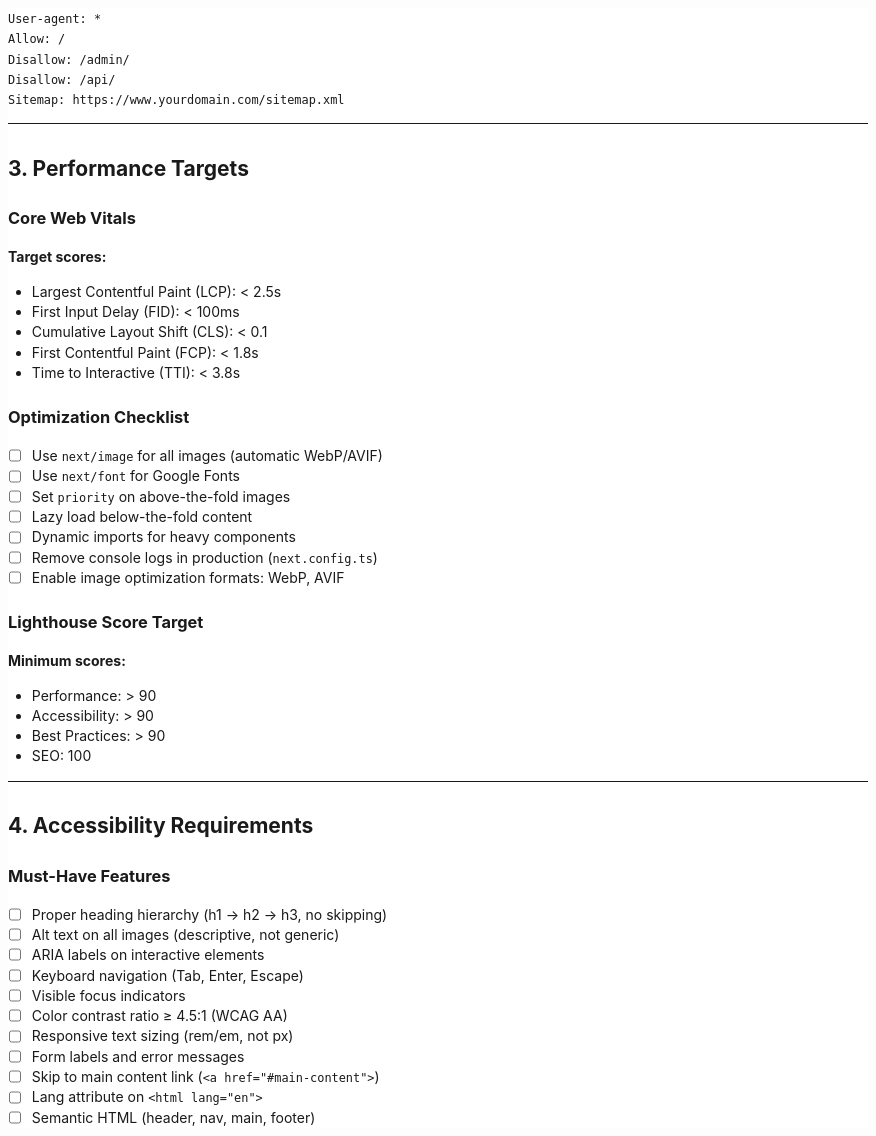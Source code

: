 ```txt
User-agent: *
Allow: /
Disallow: /admin/
Disallow: /api/
Sitemap: https://www.yourdomain.com/sitemap.xml
```

---

## 3. Performance Targets

### Core Web Vitals

**Target scores:**
- Largest Contentful Paint (LCP): < 2.5s
- First Input Delay (FID): < 100ms
- Cumulative Layout Shift (CLS): < 0.1
- First Contentful Paint (FCP): < 1.8s
- Time to Interactive (TTI): < 3.8s

### Optimization Checklist

- [ ] Use `next/image` for all images (automatic WebP/AVIF)
- [ ] Use `next/font` for Google Fonts
- [ ] Set `priority` on above-the-fold images
- [ ] Lazy load below-the-fold content
- [ ] Dynamic imports for heavy components
- [ ] Remove console logs in production (`next.config.ts`)
- [ ] Enable image optimization formats: WebP, AVIF

### Lighthouse Score Target

**Minimum scores:**
- Performance: > 90
- Accessibility: > 90
- Best Practices: > 90
- SEO: 100

---

## 4. Accessibility Requirements

### Must-Have Features

- [ ] Proper heading hierarchy (h1 → h2 → h3, no skipping)
- [ ] Alt text on all images (descriptive, not generic)
- [ ] ARIA labels on interactive elements
- [ ] Keyboard navigation (Tab, Enter, Escape)
- [ ] Visible focus indicators
- [ ] Color contrast ratio ≥ 4.5:1 (WCAG AA)
- [ ] Responsive text sizing (rem/em, not px)
- [ ] Form labels and error messages
- [ ] Skip to main content link (`<a href="#main-content">`)
- [ ] Lang attribute on `<html lang="en">`
- [ ] Semantic HTML (header, nav, main, footer)
